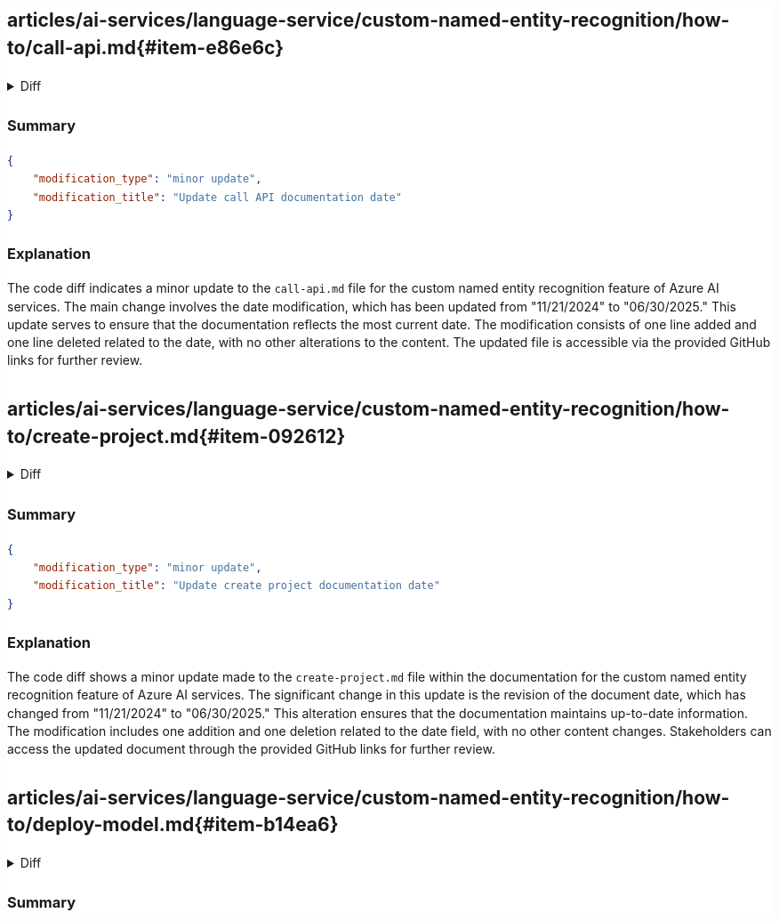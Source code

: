 ## articles/ai-services/language-service/custom-named-entity-recognition/how-to/call-api.md{#item-e86e6c}

<details><summary>Diff</summary></details>

### Summary

```json
{
    "modification_type": "minor update",
    "modification_title": "Update call API documentation date"
}
```

### Explanation
The code diff indicates a minor update to the `call-api.md` file for the custom named entity recognition feature of Azure AI services. The main change involves the date modification, which has been updated from "11/21/2024" to "06/30/2025." This update serves to ensure that the documentation reflects the most current date. The modification consists of one line added and one line deleted related to the date, with no other alterations to the content. The updated file is accessible via the provided GitHub links for further review.

## articles/ai-services/language-service/custom-named-entity-recognition/how-to/create-project.md{#item-092612}

<details><summary>Diff</summary></details>

### Summary

```json
{
    "modification_type": "minor update",
    "modification_title": "Update create project documentation date"
}
```

### Explanation
The code diff shows a minor update made to the `create-project.md` file within the documentation for the custom named entity recognition feature of Azure AI services. The significant change in this update is the revision of the document date, which has changed from "11/21/2024" to "06/30/2025." This alteration ensures that the documentation maintains up-to-date information. The modification includes one addition and one deletion related to the date field, with no other content changes. Stakeholders can access the updated document through the provided GitHub links for further review.

## articles/ai-services/language-service/custom-named-entity-recognition/how-to/deploy-model.md{#item-b14ea6}

<details><summary>Diff</summary></details>

### Summary
